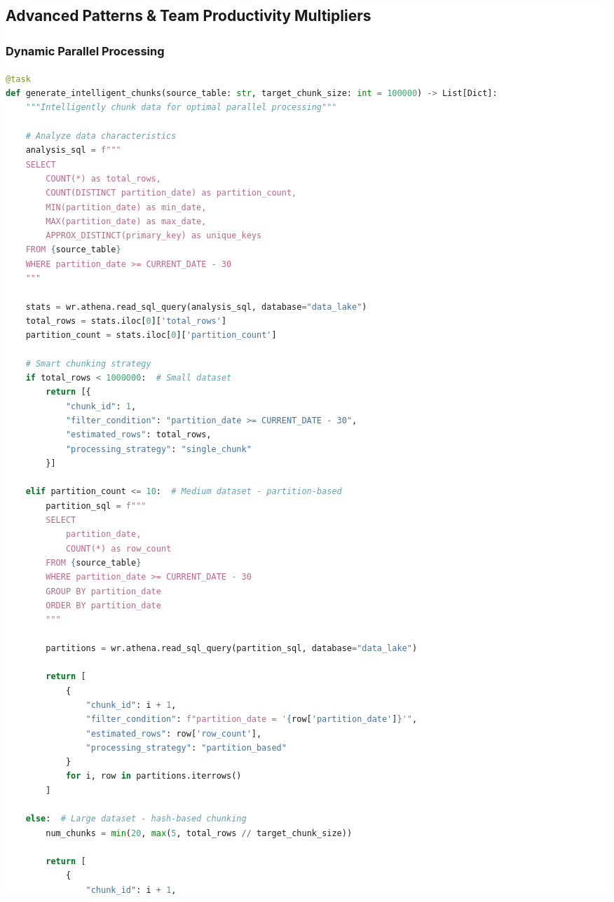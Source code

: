 ## Advanced Patterns & Team Productivity Multipliers

### Dynamic Parallel Processing
```python
@task
def generate_intelligent_chunks(source_table: str, target_chunk_size: int = 100000) -> List[Dict]:
    """Intelligently chunk data for optimal parallel processing"""
    
    # Analyze data characteristics
    analysis_sql = f"""
    SELECT 
        COUNT(*) as total_rows,
        COUNT(DISTINCT partition_date) as partition_count,
        MIN(partition_date) as min_date,
        MAX(partition_date) as max_date,
        APPROX_DISTINCT(primary_key) as unique_keys
    FROM {source_table}
    WHERE partition_date >= CURRENT_DATE - 30
    """
    
    stats = wr.athena.read_sql_query(analysis_sql, database="data_lake")
    total_rows = stats.iloc[0]['total_rows']
    partition_count = stats.iloc[0]['partition_count']
    
    # Smart chunking strategy
    if total_rows < 1000000:  # Small dataset
        return [{
            "chunk_id": 1,
            "filter_condition": "partition_date >= CURRENT_DATE - 30",
            "estimated_rows": total_rows,
            "processing_strategy": "single_chunk"
        }]
    
    elif partition_count <= 10:  # Medium dataset - partition-based
        partition_sql = f"""
        SELECT 
            partition_date,
            COUNT(*) as row_count
        FROM {source_table}
        WHERE partition_date >= CURRENT_DATE - 30
        GROUP BY partition_date
        ORDER BY partition_date
        """
        
        partitions = wr.athena.read_sql_query(partition_sql, database="data_lake")
        
        return [
            {
                "chunk_id": i + 1,
                "filter_condition": f"partition_date = '{row['partition_date']}'",
                "estimated_rows": row['row_count'],
                "processing_strategy": "partition_based"
            }
            for i, row in partitions.iterrows()
        ]
    
    else:  # Large dataset - hash-based chunking
        num_chunks = min(20, max(5, total_rows // target_chunk_size))
        
        return [
            {
                "chunk_id": i + 1,
```